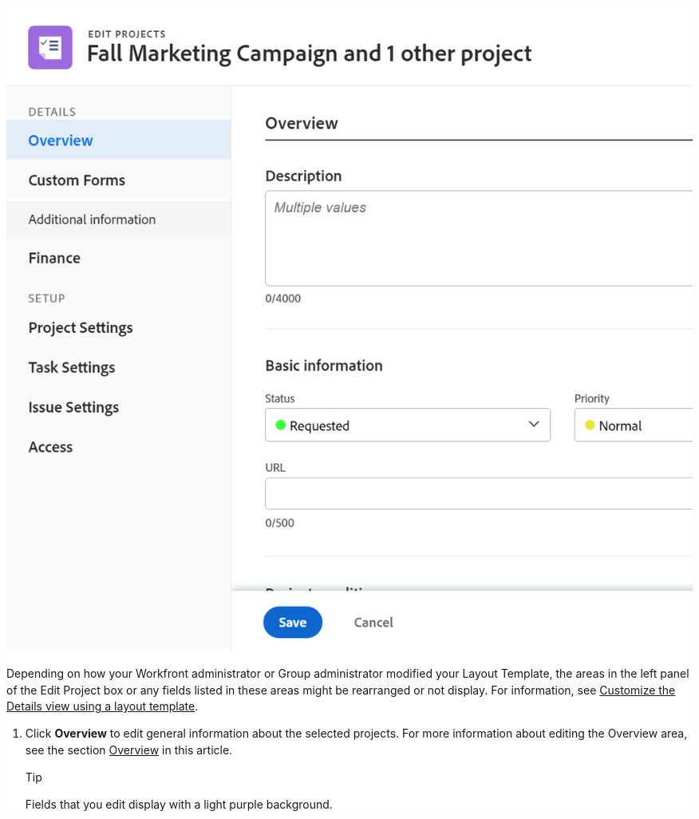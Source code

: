    ![Edit projects in bulk modal](assets/edit-projects-in-bulk-modal-unshimmed.png)

Depending on how your Workfront administrator or Group administrator modified your Layout Template, the areas in the left panel of the Edit Project box or any fields listed in these areas might be rearranged or not display. For information, see [Customize the Details view using a layout template](../../../administration-and-setup/customize-workfront/use-layout-templates/customize-details-view-layout-template.md). 

1. Click **Overview** to edit general information about the selected projects.  For more information about editing the Overview area, see the section [Overview](#overview) in this article.

   >[!TIP]
   >
   >Fields that you edit display with a light purple background.
